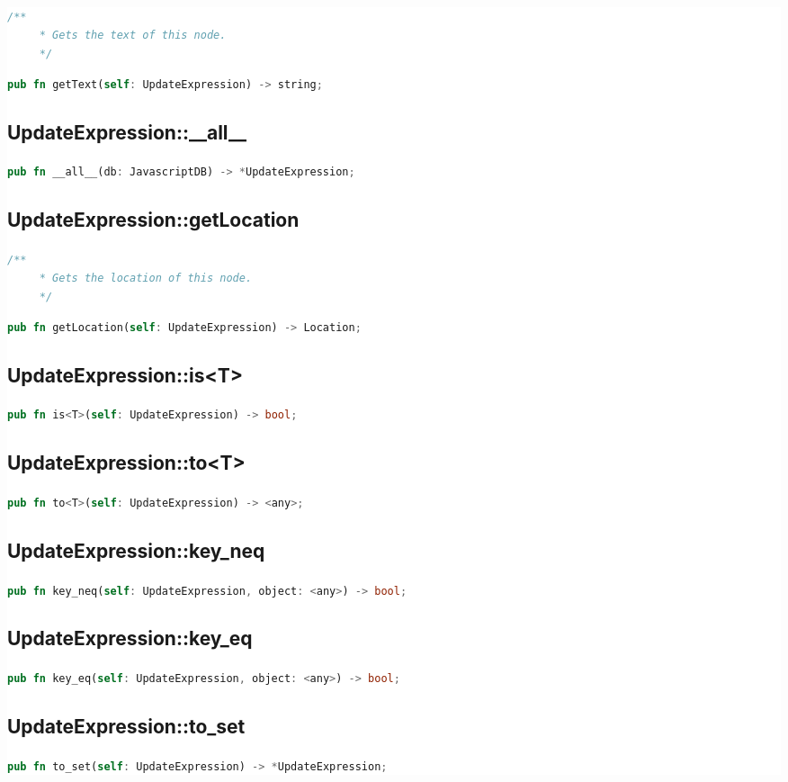 ```rust
/**
     * Gets the text of this node.
     */
```
```rust
pub fn getText(self: UpdateExpression) -> string;
```
## UpdateExpression::\_\_all\_\_

```rust
pub fn __all__(db: JavascriptDB) -> *UpdateExpression;
```
## UpdateExpression::getLocation

```rust
/**
     * Gets the location of this node.
     */
```
```rust
pub fn getLocation(self: UpdateExpression) -> Location;
```
## UpdateExpression::is\<T\>

```rust
pub fn is<T>(self: UpdateExpression) -> bool;
```
## UpdateExpression::to\<T\>

```rust
pub fn to<T>(self: UpdateExpression) -> <any>;
```
## UpdateExpression::key\_neq

```rust
pub fn key_neq(self: UpdateExpression, object: <any>) -> bool;
```
## UpdateExpression::key\_eq

```rust
pub fn key_eq(self: UpdateExpression, object: <any>) -> bool;
```
## UpdateExpression::to\_set

```rust
pub fn to_set(self: UpdateExpression) -> *UpdateExpression;
```
